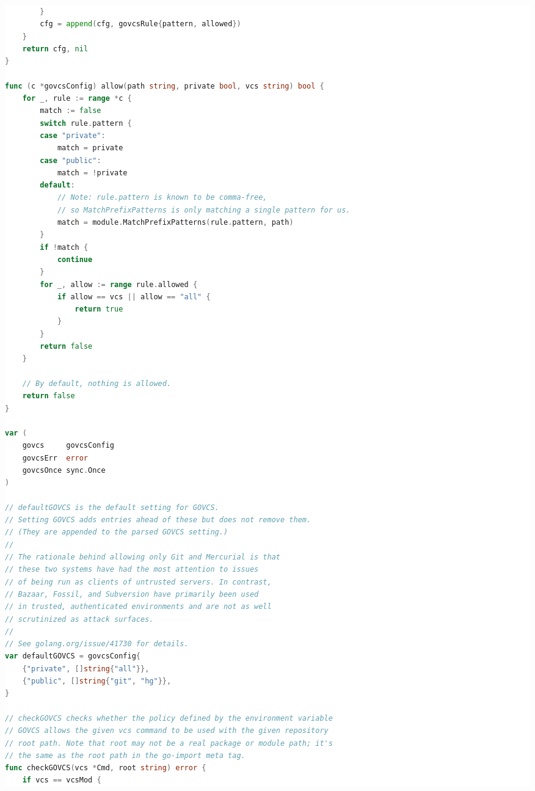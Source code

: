```go
		}
		cfg = append(cfg, govcsRule{pattern, allowed})
	}
	return cfg, nil
}

func (c *govcsConfig) allow(path string, private bool, vcs string) bool {
	for _, rule := range *c {
		match := false
		switch rule.pattern {
		case "private":
			match = private
		case "public":
			match = !private
		default:
			// Note: rule.pattern is known to be comma-free,
			// so MatchPrefixPatterns is only matching a single pattern for us.
			match = module.MatchPrefixPatterns(rule.pattern, path)
		}
		if !match {
			continue
		}
		for _, allow := range rule.allowed {
			if allow == vcs || allow == "all" {
				return true
			}
		}
		return false
	}

	// By default, nothing is allowed.
	return false
}

var (
	govcs     govcsConfig
	govcsErr  error
	govcsOnce sync.Once
)

// defaultGOVCS is the default setting for GOVCS.
// Setting GOVCS adds entries ahead of these but does not remove them.
// (They are appended to the parsed GOVCS setting.)
//
// The rationale behind allowing only Git and Mercurial is that
// these two systems have had the most attention to issues
// of being run as clients of untrusted servers. In contrast,
// Bazaar, Fossil, and Subversion have primarily been used
// in trusted, authenticated environments and are not as well
// scrutinized as attack surfaces.
//
// See golang.org/issue/41730 for details.
var defaultGOVCS = govcsConfig{
	{"private", []string{"all"}},
	{"public", []string{"git", "hg"}},
}

// checkGOVCS checks whether the policy defined by the environment variable
// GOVCS allows the given vcs command to be used with the given repository
// root path. Note that root may not be a real package or module path; it's
// the same as the root path in the go-import meta tag.
func checkGOVCS(vcs *Cmd, root string) error {
	if vcs == vcsMod {
```